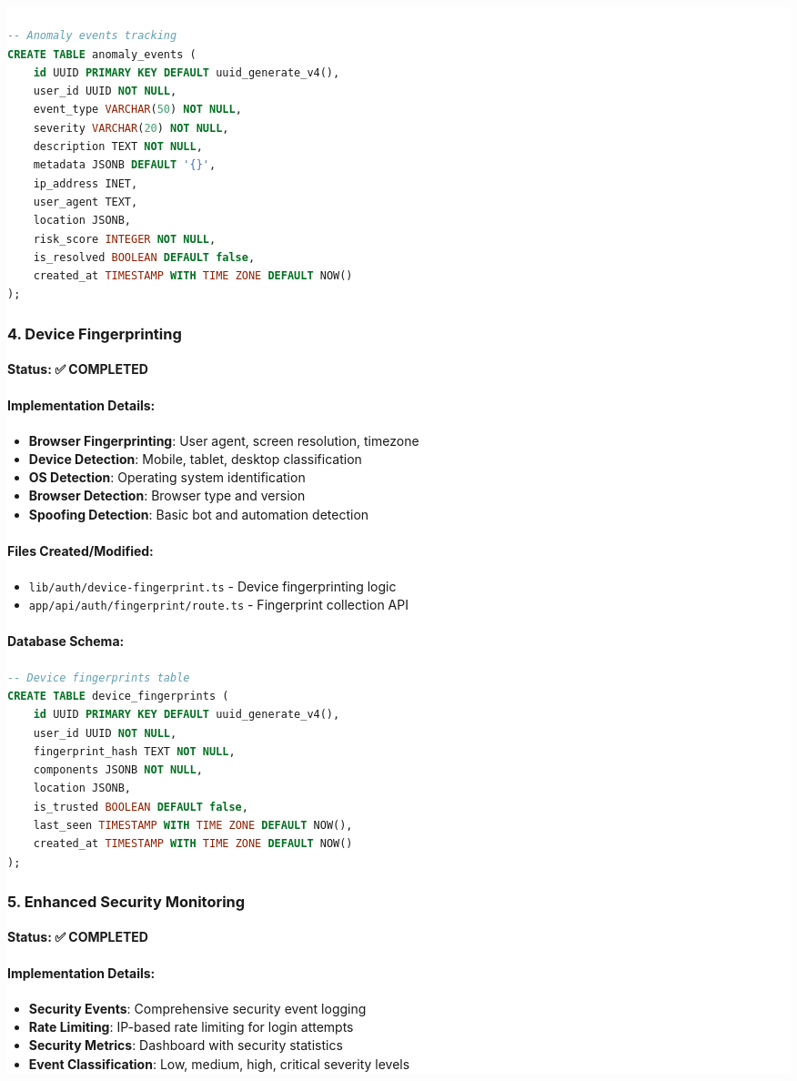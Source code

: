 ```sql

-- Anomaly events tracking
CREATE TABLE anomaly_events (
    id UUID PRIMARY KEY DEFAULT uuid_generate_v4(),
    user_id UUID NOT NULL,
    event_type VARCHAR(50) NOT NULL,
    severity VARCHAR(20) NOT NULL,
    description TEXT NOT NULL,
    metadata JSONB DEFAULT '{}',
    ip_address INET,
    user_agent TEXT,
    location JSONB,
    risk_score INTEGER NOT NULL,
    is_resolved BOOLEAN DEFAULT false,
    created_at TIMESTAMP WITH TIME ZONE DEFAULT NOW()
);
```

### 4. Device Fingerprinting
**Status: ✅ COMPLETED**

#### Implementation Details:
- **Browser Fingerprinting**: User agent, screen resolution, timezone
- **Device Detection**: Mobile, tablet, desktop classification
- **OS Detection**: Operating system identification
- **Browser Detection**: Browser type and version
- **Spoofing Detection**: Basic bot and automation detection

#### Files Created/Modified:
- `lib/auth/device-fingerprint.ts` - Device fingerprinting logic
- `app/api/auth/fingerprint/route.ts` - Fingerprint collection API

#### Database Schema:
```sql
-- Device fingerprints table
CREATE TABLE device_fingerprints (
    id UUID PRIMARY KEY DEFAULT uuid_generate_v4(),
    user_id UUID NOT NULL,
    fingerprint_hash TEXT NOT NULL,
    components JSONB NOT NULL,
    location JSONB,
    is_trusted BOOLEAN DEFAULT false,
    last_seen TIMESTAMP WITH TIME ZONE DEFAULT NOW(),
    created_at TIMESTAMP WITH TIME ZONE DEFAULT NOW()
);
```

### 5. Enhanced Security Monitoring
**Status: ✅ COMPLETED**

#### Implementation Details:
- **Security Events**: Comprehensive security event logging
- **Rate Limiting**: IP-based rate limiting for login attempts
- **Security Metrics**: Dashboard with security statistics
- **Event Classification**: Low, medium, high, critical severity levels
